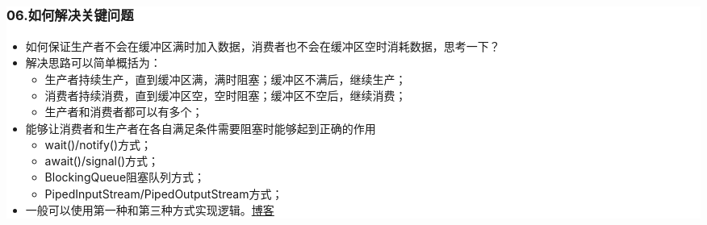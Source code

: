 


### 06.如何解决关键问题
- 如何保证生产者不会在缓冲区满时加入数据，消费者也不会在缓冲区空时消耗数据，思考一下？
- 解决思路可以简单概括为：
    - 生产者持续生产，直到缓冲区满，满时阻塞；缓冲区不满后，继续生产；
    - 消费者持续消费，直到缓冲区空，空时阻塞；缓冲区不空后，继续消费；
    - 生产者和消费者都可以有多个；
- 能够让消费者和生产者在各自满足条件需要阻塞时能够起到正确的作用
    - wait()/notify()方式；
    - await()/signal()方式；
    - BlockingQueue阻塞队列方式；
    - PipedInputStream/PipedOutputStream方式；
- 一般可以使用第一种和第三种方式实现逻辑。[博客](https://github.com/yangchong211/YCBlogs)


